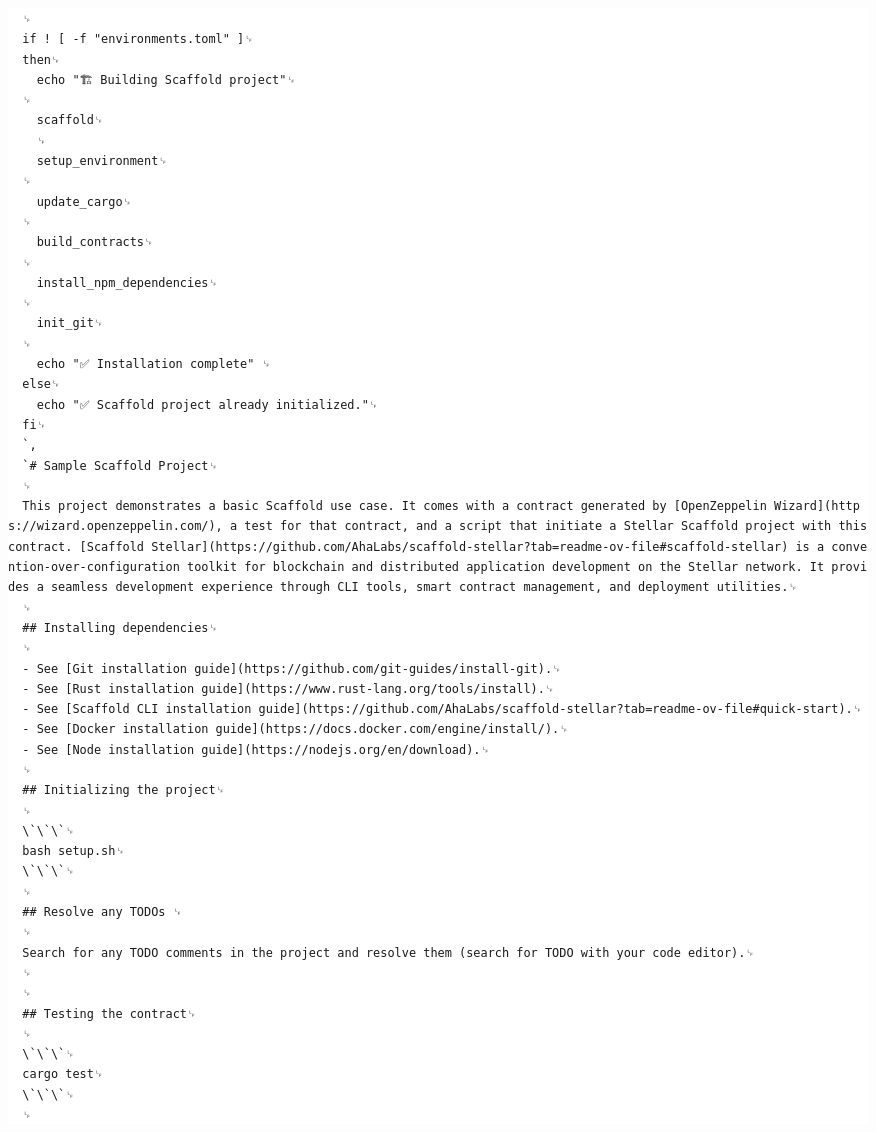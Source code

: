       ␊
      if ! [ -f "environments.toml" ]␊
      then␊
        echo "🏗️ Building Scaffold project"␊
      ␊
        scaffold␊
        ␊
        setup_environment␊
      ␊
        update_cargo␊
      ␊
        build_contracts␊
      ␊
        install_npm_dependencies␊
      ␊
        init_git␊
      ␊
        echo "✅ Installation complete" ␊
      else␊
        echo "✅ Scaffold project already initialized."␊
      fi␊
      `,
      `# Sample Scaffold Project␊
      ␊
      This project demonstrates a basic Scaffold use case. It comes with a contract generated by [OpenZeppelin Wizard](https://wizard.openzeppelin.com/), a test for that contract, and a script that initiate a Stellar Scaffold project with this contract. [Scaffold Stellar](https://github.com/AhaLabs/scaffold-stellar?tab=readme-ov-file#scaffold-stellar) is a convention-over-configuration toolkit for blockchain and distributed application development on the Stellar network. It provides a seamless development experience through CLI tools, smart contract management, and deployment utilities.␊
      ␊
      ## Installing dependencies␊
      ␊
      - See [Git installation guide](https://github.com/git-guides/install-git).␊
      - See [Rust installation guide](https://www.rust-lang.org/tools/install).␊
      - See [Scaffold CLI installation guide](https://github.com/AhaLabs/scaffold-stellar?tab=readme-ov-file#quick-start).␊
      - See [Docker installation guide](https://docs.docker.com/engine/install/).␊
      - See [Node installation guide](https://nodejs.org/en/download).␊
      ␊
      ## Initializing the project␊
      ␊
      \`\`\`␊
      bash setup.sh␊
      \`\`\`␊
      ␊
      ## Resolve any TODOs ␊
      ␊
      Search for any TODO comments in the project and resolve them (search for TODO with your code editor).␊
      ␊
      ␊
      ## Testing the contract␊
      ␊
      \`\`\`␊
      cargo test␊
      \`\`\`␊
      ␊